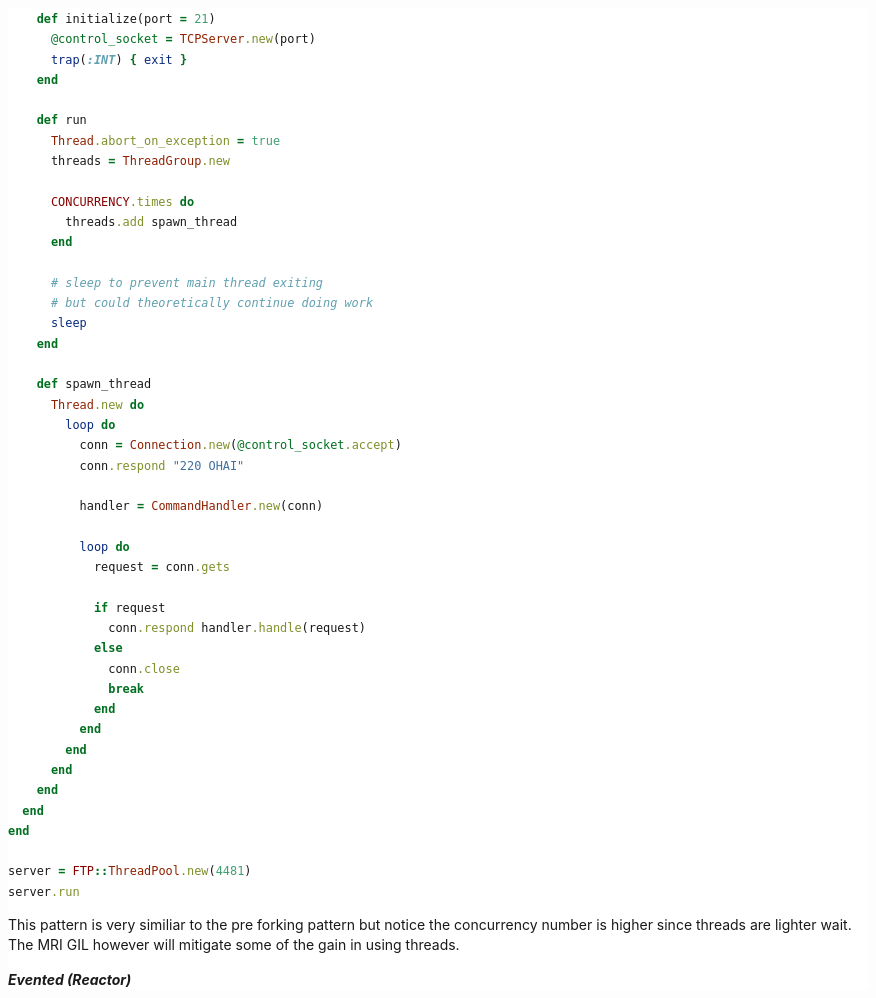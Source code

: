 ``` ruby
    def initialize(port = 21)
      @control_socket = TCPServer.new(port)
      trap(:INT) { exit }
    end

    def run
      Thread.abort_on_exception = true
      threads = ThreadGroup.new

      CONCURRENCY.times do
        threads.add spawn_thread
      end

      # sleep to prevent main thread exiting
      # but could theoretically continue doing work
      sleep
    end

    def spawn_thread
      Thread.new do
        loop do
          conn = Connection.new(@control_socket.accept)
          conn.respond "220 OHAI"

          handler = CommandHandler.new(conn)

          loop do
            request = conn.gets

            if request
              conn.respond handler.handle(request)
            else
              conn.close
              break
            end
          end
        end
      end
    end
  end
end

server = FTP::ThreadPool.new(4481)
server.run
```

This pattern is very similiar to the pre forking pattern but notice the concurrency number is higher since threads are lighter wait. The MRI GIL however will mitigate some of the gain in using threads.


_**Evented (Reactor)**_
